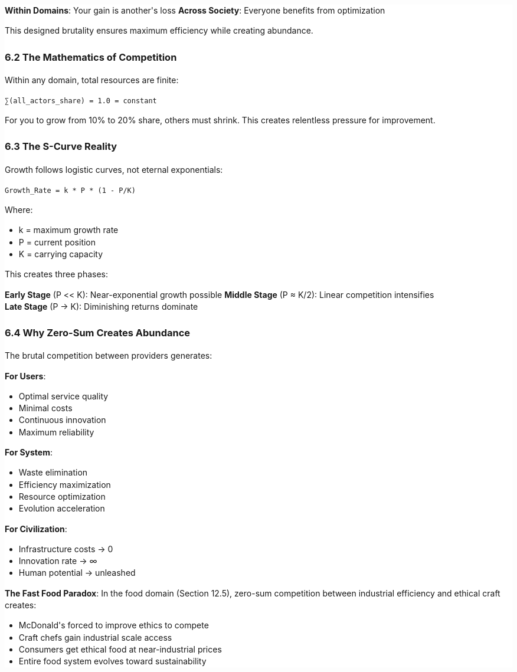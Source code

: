 **Within Domains**: Your gain is another's loss
**Across Society**: Everyone benefits from optimization

This designed brutality ensures maximum efficiency while creating abundance.

### 6.2 The Mathematics of Competition

Within any domain, total resources are finite:

```
∑(all_actors_share) = 1.0 = constant
```

For you to grow from 10% to 20% share, others must shrink. This creates relentless pressure for improvement.

### 6.3 The S-Curve Reality

Growth follows logistic curves, not eternal exponentials:

```
Growth_Rate = k * P * (1 - P/K)
```

Where:
- k = maximum growth rate
- P = current position
- K = carrying capacity

This creates three phases:

**Early Stage** (P << K): Near-exponential growth possible
**Middle Stage** (P ≈ K/2): Linear competition intensifies  
**Late Stage** (P → K): Diminishing returns dominate

### 6.4 Why Zero-Sum Creates Abundance

The brutal competition between providers generates:

**For Users**:
- Optimal service quality
- Minimal costs
- Continuous innovation
- Maximum reliability

**For System**:
- Waste elimination
- Efficiency maximization
- Resource optimization
- Evolution acceleration

**For Civilization**:
- Infrastructure costs → 0
- Innovation rate → ∞
- Human potential → unleashed

**The Fast Food Paradox**:
In the food domain (Section 12.5), zero-sum competition between industrial efficiency and ethical craft creates:
- McDonald's forced to improve ethics to compete
- Craft chefs gain industrial scale access
- Consumers get ethical food at near-industrial prices
- Entire food system evolves toward sustainability
